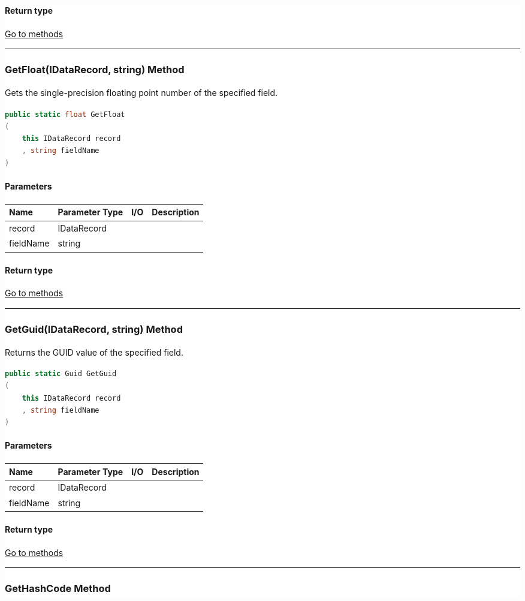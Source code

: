 #### Return type


[Go to methods](#Methods)

---
### GetFloat(IDataRecord, string) Method

Gets the single-precision floating point number of the specified field.
```c#
public static float GetFloat
(
	this IDataRecord record
	, string fieldName
)
```
#### Parameters
|Name|Parameter Type|I/O|Description|
|:--|:--|:-:|:--|
| record | IDataRecord |  |  |
| fieldName | string |  |  |
#### Return type


[Go to methods](#Methods)

---
### GetGuid(IDataRecord, string) Method

Returns the GUID value of the specified field.
```c#
public static Guid GetGuid
(
	this IDataRecord record
	, string fieldName
)
```
#### Parameters
|Name|Parameter Type|I/O|Description|
|:--|:--|:-:|:--|
| record | IDataRecord |  |  |
| fieldName | string |  |  |
#### Return type


[Go to methods](#Methods)

---
### GetHashCode Method
